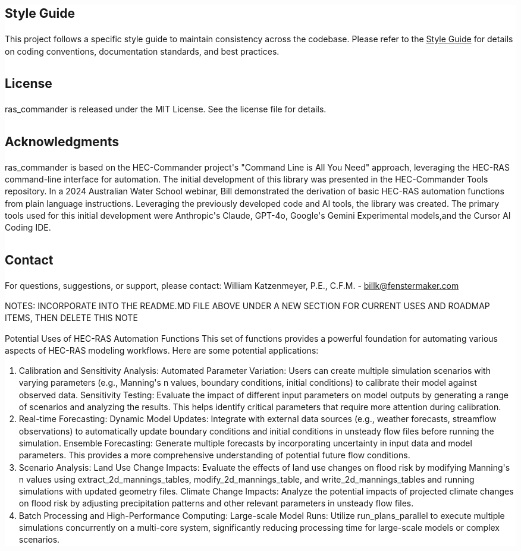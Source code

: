 ## Style Guide

This project follows a specific style guide to maintain consistency across the codebase. Please refer to the [Style Guide](STYLE_GUIDE.md) for details on coding conventions, documentation standards, and best practices.


## License

ras_commander is released under the MIT License. See the license file for details.

## Acknowledgments

ras_commander is based on the HEC-Commander project's "Command Line is All You Need" approach, leveraging the HEC-RAS command-line interface for automation. The initial development of this library was presented in the HEC-Commander Tools repository.  In a 2024 Australian Water School webinar, Bill demonstrated the derivation of basic HEC-RAS automation functions from plain language instructions. Leveraging the previously developed code and AI tools, the library was created. The primary tools used for this initial development were Anthropic's Claude, GPT-4o, Google's Gemini Experimental models,and the Cursor AI Coding IDE.



## Contact

For questions, suggestions, or support, please contact:
William Katzenmeyer, P.E., C.F.M. - billk@fenstermaker.com









NOTES: INCORPORATE INTO THE README.MD FILE ABOVE UNDER A NEW SECTION FOR CURRENT USES AND ROADMAP ITEMS, THEN DELETE THIS NOTE


Potential Uses of HEC-RAS Automation Functions
This set of functions provides a powerful foundation for automating various aspects of HEC-RAS modeling workflows. Here are some potential applications:
1. Calibration and Sensitivity Analysis:
Automated Parameter Variation: Users can create multiple simulation scenarios with varying parameters (e.g., Manning's n values, boundary conditions, initial conditions) to calibrate their model against observed data.
Sensitivity Testing: Evaluate the impact of different input parameters on model outputs by generating a range of scenarios and analyzing the results. This helps identify critical parameters that require more attention during calibration.
2. Real-time Forecasting:
Dynamic Model Updates: Integrate with external data sources (e.g., weather forecasts, streamflow observations) to automatically update boundary conditions and initial conditions in unsteady flow files before running the simulation.
Ensemble Forecasting: Generate multiple forecasts by incorporating uncertainty in input data and model parameters. This provides a more comprehensive understanding of potential future flow conditions.
3. Scenario Analysis:
Land Use Change Impacts: Evaluate the effects of land use changes on flood risk by modifying Manning's n values using extract_2d_mannings_tables, modify_2d_mannings_table, and write_2d_mannings_tables and running simulations with updated geometry files.
Climate Change Impacts: Analyze the potential impacts of projected climate changes on flood risk by adjusting precipitation patterns and other relevant parameters in unsteady flow files.
4. Batch Processing and High-Performance Computing:
Large-scale Model Runs: Utilize run_plans_parallel to execute multiple simulations concurrently on a multi-core system, significantly reducing processing time for large-scale models or complex scenarios.